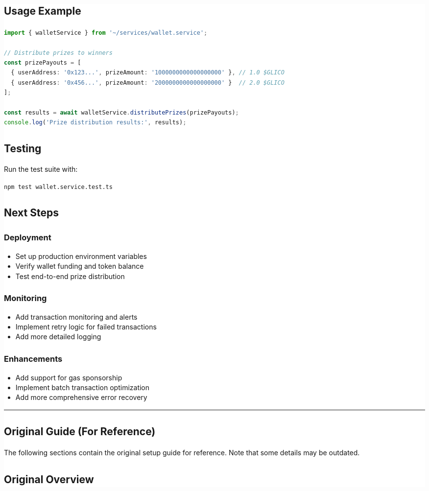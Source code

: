 ## Usage Example

```typescript
import { walletService } from '~/services/wallet.service';

// Distribute prizes to winners
const prizePayouts = [
  { userAddress: '0x123...', prizeAmount: '1000000000000000000' }, // 1.0 $GLICO
  { userAddress: '0x456...', prizeAmount: '2000000000000000000' }  // 2.0 $GLICO
];

const results = await walletService.distributePrizes(prizePayouts);
console.log('Prize distribution results:', results);
```

## Testing

Run the test suite with:

```bash
npm test wallet.service.test.ts
```

## Next Steps

### Deployment

- Set up production environment variables
- Verify wallet funding and token balance
- Test end-to-end prize distribution

### Monitoring

- Add transaction monitoring and alerts
- Implement retry logic for failed transactions
- Add more detailed logging

### Enhancements

- Add support for gas sponsorship
- Implement batch transaction optimization
- Add more comprehensive error recovery

---

## Original Guide (For Reference)

The following sections contain the original setup guide for reference. Note that some details may be outdated.

## Original Overview
